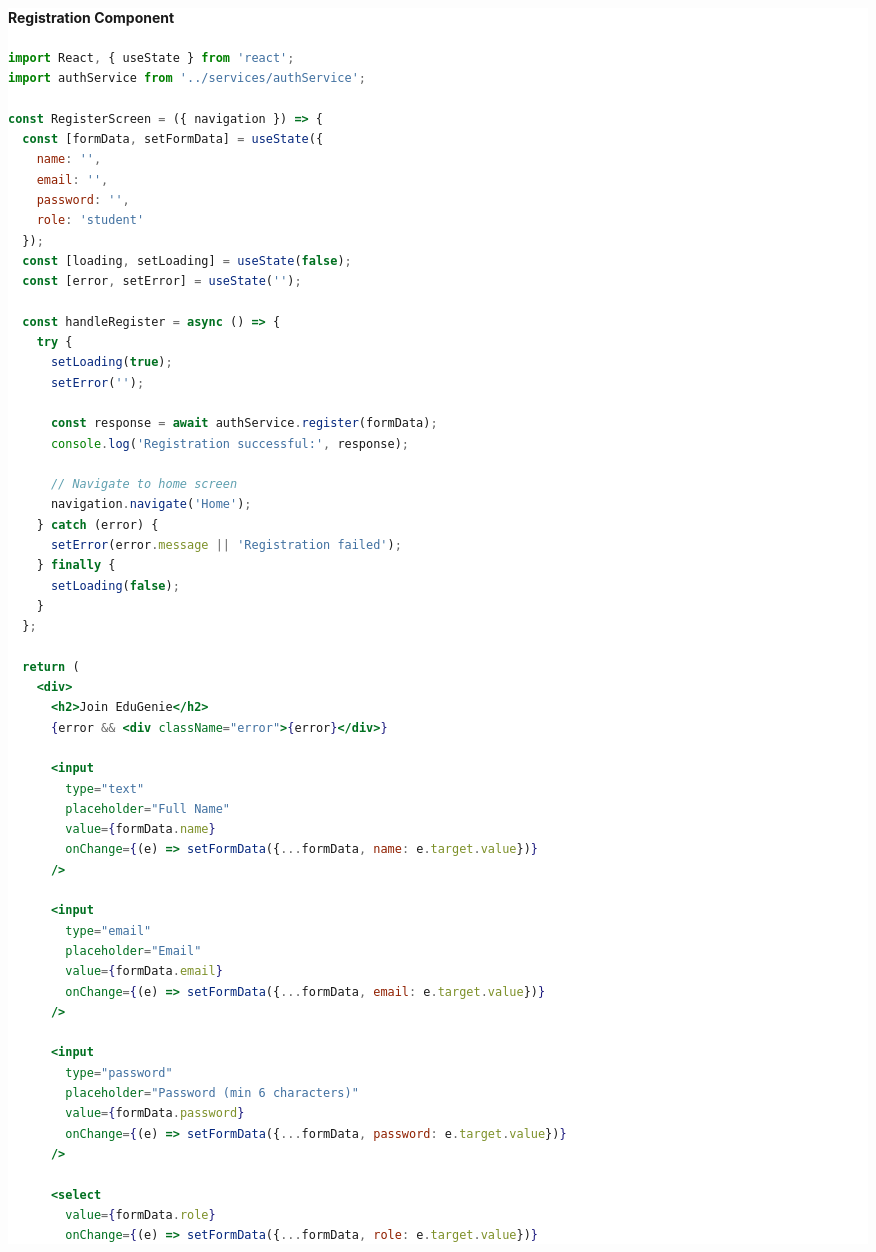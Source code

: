 ```jsx
```

#### Registration Component
```jsx
import React, { useState } from 'react';
import authService from '../services/authService';

const RegisterScreen = ({ navigation }) => {
  const [formData, setFormData] = useState({
    name: '',
    email: '',
    password: '',
    role: 'student'
  });
  const [loading, setLoading] = useState(false);
  const [error, setError] = useState('');

  const handleRegister = async () => {
    try {
      setLoading(true);
      setError('');
      
      const response = await authService.register(formData);
      console.log('Registration successful:', response);
      
      // Navigate to home screen
      navigation.navigate('Home');
    } catch (error) {
      setError(error.message || 'Registration failed');
    } finally {
      setLoading(false);
    }
  };

  return (
    <div>
      <h2>Join EduGenie</h2>
      {error && <div className="error">{error}</div>}
      
      <input
        type="text"
        placeholder="Full Name"
        value={formData.name}
        onChange={(e) => setFormData({...formData, name: e.target.value})}
      />
      
      <input
        type="email"
        placeholder="Email"
        value={formData.email}
        onChange={(e) => setFormData({...formData, email: e.target.value})}
      />
      
      <input
        type="password"
        placeholder="Password (min 6 characters)"
        value={formData.password}
        onChange={(e) => setFormData({...formData, password: e.target.value})}
      />
      
      <select
        value={formData.role}
        onChange={(e) => setFormData({...formData, role: e.target.value})}
```